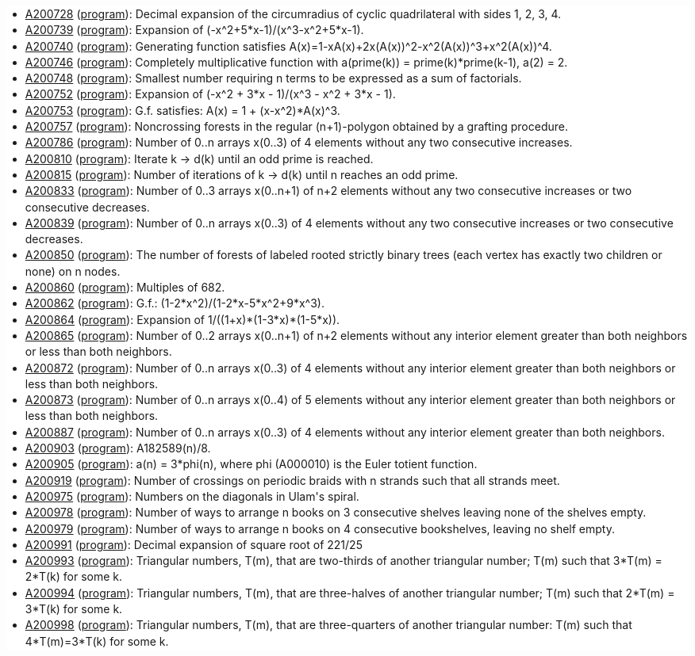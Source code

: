 * [A200728](https://oeis.org/A200728) ([program](/edit/?oeis=200728)): Decimal expansion of the circumradius of cyclic quadrilateral with sides 1, 2, 3, 4.
* [A200739](https://oeis.org/A200739) ([program](/edit/?oeis=200739)): Expansion of (-x^2+5\*x-1)/(x^3-x^2+5\*x-1).
* [A200740](https://oeis.org/A200740) ([program](/edit/?oeis=200740)): Generating function satisfies A(x)=1-xA(x)+2x(A(x))^2-x^2(A(x))^3+x^2(A(x))^4.
* [A200746](https://oeis.org/A200746) ([program](/edit/?oeis=200746)): Completely multiplicative function with a(prime(k)) = prime(k)\*prime(k-1), a(2) = 2.
* [A200748](https://oeis.org/A200748) ([program](/edit/?oeis=200748)): Smallest number requiring n terms to be expressed as a sum of factorials.
* [A200752](https://oeis.org/A200752) ([program](/edit/?oeis=200752)): Expansion of (-x^2 + 3\*x - 1)/(x^3 - x^2 + 3\*x - 1).
* [A200753](https://oeis.org/A200753) ([program](/edit/?oeis=200753)): G.f. satisfies: A(x) = 1 + (x-x^2)\*A(x)^3.
* [A200757](https://oeis.org/A200757) ([program](/edit/?oeis=200757)): Noncrossing forests in the regular (n+1)-polygon obtained by a grafting procedure.
* [A200786](https://oeis.org/A200786) ([program](/edit/?oeis=200786)): Number of 0..n arrays x(0..3) of 4 elements without any two consecutive increases.
* [A200810](https://oeis.org/A200810) ([program](/edit/?oeis=200810)): Iterate k -> d(k) until an odd prime is reached.
* [A200815](https://oeis.org/A200815) ([program](/edit/?oeis=200815)): Number of iterations of k -> d(k) until n reaches an odd prime.
* [A200833](https://oeis.org/A200833) ([program](/edit/?oeis=200833)): Number of 0..3 arrays x(0..n+1) of n+2 elements without any two consecutive increases or two consecutive decreases.
* [A200839](https://oeis.org/A200839) ([program](/edit/?oeis=200839)): Number of 0..n arrays x(0..3) of 4 elements without any two consecutive increases or two consecutive decreases.
* [A200850](https://oeis.org/A200850) ([program](/edit/?oeis=200850)): The number of forests of labeled rooted strictly binary trees (each vertex has exactly two children or none) on n nodes.
* [A200860](https://oeis.org/A200860) ([program](/edit/?oeis=200860)): Multiples of 682.
* [A200862](https://oeis.org/A200862) ([program](/edit/?oeis=200862)): G.f.: (1-2\*x^2)/(1-2\*x-5\*x^2+9\*x^3).
* [A200864](https://oeis.org/A200864) ([program](/edit/?oeis=200864)): Expansion of 1/((1+x)\*(1-3\*x)\*(1-5\*x)).
* [A200865](https://oeis.org/A200865) ([program](/edit/?oeis=200865)): Number of 0..2 arrays x(0..n+1) of n+2 elements without any interior element greater than both neighbors or less than both neighbors.
* [A200872](https://oeis.org/A200872) ([program](/edit/?oeis=200872)): Number of 0..n arrays x(0..3) of 4 elements without any interior element greater than both neighbors or less than both neighbors.
* [A200873](https://oeis.org/A200873) ([program](/edit/?oeis=200873)): Number of 0..n arrays x(0..4) of 5 elements without any interior element greater than both neighbors or less than both neighbors.
* [A200887](https://oeis.org/A200887) ([program](/edit/?oeis=200887)): Number of 0..n arrays x(0..3) of 4 elements without any interior element greater than both neighbors.
* [A200903](https://oeis.org/A200903) ([program](/edit/?oeis=200903)): A182589(n)/8.
* [A200905](https://oeis.org/A200905) ([program](/edit/?oeis=200905)): a(n) = 3\*phi(n), where phi (A000010) is the Euler totient function.
* [A200919](https://oeis.org/A200919) ([program](/edit/?oeis=200919)): Number of crossings on periodic braids with n strands such that all strands meet.
* [A200975](https://oeis.org/A200975) ([program](/edit/?oeis=200975)): Numbers on the diagonals in Ulam's spiral.
* [A200978](https://oeis.org/A200978) ([program](/edit/?oeis=200978)): Number of ways to arrange n books on 3 consecutive shelves leaving none of the shelves empty.
* [A200979](https://oeis.org/A200979) ([program](/edit/?oeis=200979)): Number of ways to arrange n books on 4 consecutive bookshelves, leaving no shelf empty.
* [A200991](https://oeis.org/A200991) ([program](/edit/?oeis=200991)): Decimal expansion of square root of 221/25
* [A200993](https://oeis.org/A200993) ([program](/edit/?oeis=200993)): Triangular numbers, T(m), that are two-thirds of another triangular number; T(m) such that 3\*T(m) = 2\*T(k) for some k.
* [A200994](https://oeis.org/A200994) ([program](/edit/?oeis=200994)): Triangular numbers, T(m), that are three-halves of another triangular number; T(m) such that 2\*T(m) = 3\*T(k) for some k.
* [A200998](https://oeis.org/A200998) ([program](/edit/?oeis=200998)): Triangular numbers, T(m), that are three-quarters of another triangular number: T(m) such that 4\*T(m)=3\*T(k) for some k.
